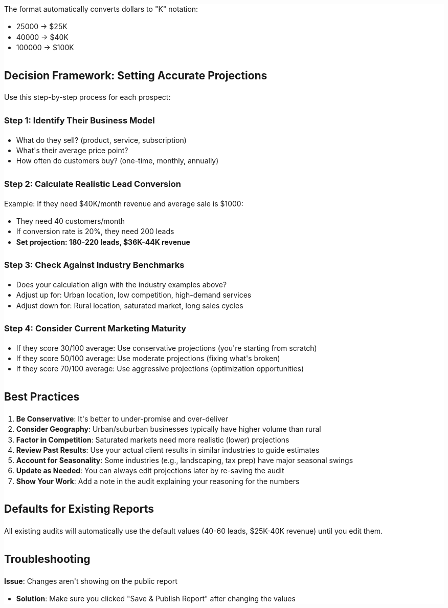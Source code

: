 The format automatically converts dollars to "K" notation:
- 25000 → $25K
- 40000 → $40K
- 100000 → $100K

## Decision Framework: Setting Accurate Projections

Use this step-by-step process for each prospect:

### Step 1: Identify Their Business Model
- What do they sell? (product, service, subscription)
- What's their average price point?
- How often do customers buy? (one-time, monthly, annually)

### Step 2: Calculate Realistic Lead Conversion
Example: If they need $40K/month revenue and average sale is $1000:
- They need 40 customers/month
- If conversion rate is 20%, they need 200 leads
- **Set projection: 180-220 leads, $36K-44K revenue**

### Step 3: Check Against Industry Benchmarks
- Does your calculation align with the industry examples above?
- Adjust up for: Urban location, low competition, high-demand services
- Adjust down for: Rural location, saturated market, long sales cycles

### Step 4: Consider Current Marketing Maturity
- If they score 30/100 average: Use conservative projections (you're starting from scratch)
- If they score 50/100 average: Use moderate projections (fixing what's broken)
- If they score 70/100 average: Use aggressive projections (optimization opportunities)

## Best Practices

1. **Be Conservative**: It's better to under-promise and over-deliver
2. **Consider Geography**: Urban/suburban businesses typically have higher volume than rural
3. **Factor in Competition**: Saturated markets need more realistic (lower) projections
4. **Review Past Results**: Use your actual client results in similar industries to guide estimates
5. **Account for Seasonality**: Some industries (e.g., landscaping, tax prep) have major seasonal swings
6. **Update as Needed**: You can always edit projections later by re-saving the audit
7. **Show Your Work**: Add a note in the audit explaining your reasoning for the numbers

## Defaults for Existing Reports

All existing audits will automatically use the default values (40-60 leads, $25K-40K revenue) until you edit them.

## Troubleshooting

**Issue**: Changes aren't showing on the public report
- **Solution**: Make sure you clicked "Save & Publish Report" after changing the values
